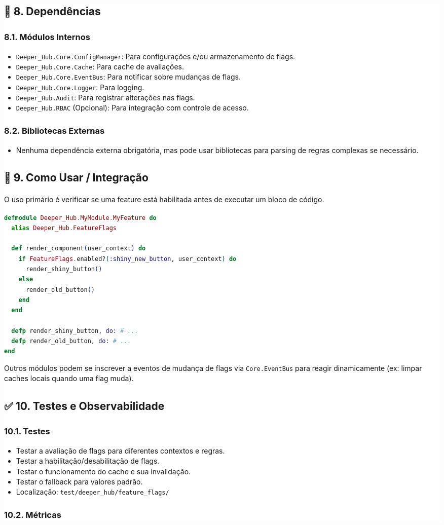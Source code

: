 ## 🔗 8. Dependências

### 8.1. Módulos Internos

*   `Deeper_Hub.Core.ConfigManager`: Para configurações e/ou armazenamento de flags.
*   `Deeper_Hub.Core.Cache`: Para cache de avaliações.
*   `Deeper_Hub.Core.EventBus`: Para notificar sobre mudanças de flags.
*   `Deeper_Hub.Core.Logger`: Para logging.
*   `Deeper_Hub.Audit`: Para registrar alterações nas flags.
*   `Deeper_Hub.RBAC` (Opcional): Para integração com controle de acesso.

### 8.2. Bibliotecas Externas

*   Nenhuma dependência externa obrigatória, mas pode usar bibliotecas para parsing de regras complexas se necessário.

## 🤝 9. Como Usar / Integração

O uso primário é verificar se uma feature está habilitada antes de executar um bloco de código.

```elixir
defmodule Deeper_Hub.MyModule.MyFeature do
  alias Deeper_Hub.FeatureFlags

  def render_component(user_context) do
    if FeatureFlags.enabled?(:shiny_new_button, user_context) do
      render_shiny_button()
    else
      render_old_button()
    end
  end

  defp render_shiny_button, do: # ...
  defp render_old_button, do: # ...
end
```

Outros módulos podem se inscrever a eventos de mudança de flags via `Core.EventBus` para reagir dinamicamente (ex: limpar caches locais quando uma flag muda).

## ✅ 10. Testes e Observabilidade

### 10.1. Testes

*   Testar a avaliação de flags para diferentes contextos e regras.
*   Testar a habilitação/desabilitação de flags.
*   Testar o funcionamento do cache e sua invalidação.
*   Testar o fallback para valores padrão.
*   Localização: `test/deeper_hub/feature_flags/`

### 10.2. Métricas

